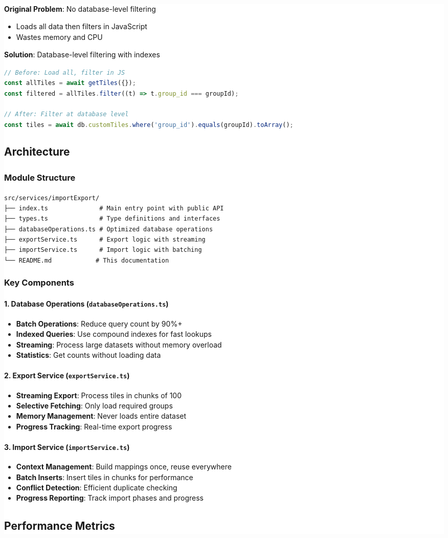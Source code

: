 **Original Problem**: No database-level filtering

- Loads all data then filters in JavaScript
- Wastes memory and CPU

**Solution**: Database-level filtering with indexes

```javascript
// Before: Load all, filter in JS
const allTiles = await getTiles({});
const filtered = allTiles.filter((t) => t.group_id === groupId);

// After: Filter at database level
const tiles = await db.customTiles.where('group_id').equals(groupId).toArray();
```

## Architecture

### Module Structure

```
src/services/importExport/
├── index.ts              # Main entry point with public API
├── types.ts              # Type definitions and interfaces
├── databaseOperations.ts # Optimized database operations
├── exportService.ts      # Export logic with streaming
├── importService.ts      # Import logic with batching
└── README.md            # This documentation
```

### Key Components

#### 1. Database Operations (`databaseOperations.ts`)

- **Batch Operations**: Reduce query count by 90%+
- **Indexed Queries**: Use compound indexes for fast lookups
- **Streaming**: Process large datasets without memory overload
- **Statistics**: Get counts without loading data

#### 2. Export Service (`exportService.ts`)

- **Streaming Export**: Process tiles in chunks of 100
- **Selective Fetching**: Only load required groups
- **Memory Management**: Never loads entire dataset
- **Progress Tracking**: Real-time export progress

#### 3. Import Service (`importService.ts`)

- **Context Management**: Build mappings once, reuse everywhere
- **Batch Inserts**: Insert tiles in chunks for performance
- **Conflict Detection**: Efficient duplicate checking
- **Progress Reporting**: Track import phases and progress

## Performance Metrics
